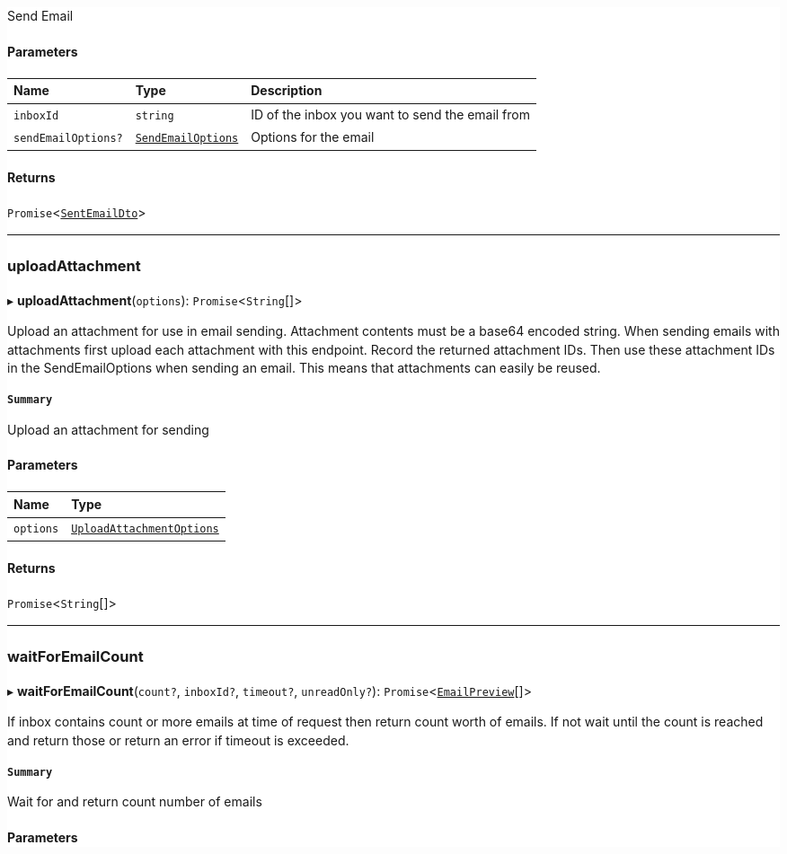 Send Email

#### Parameters

| Name | Type | Description |
| :------ | :------ | :------ |
| `inboxId` | `string` | ID of the inbox you want to send the email from |
| `sendEmailOptions?` | [`SendEmailOptions`](../interfaces/SendEmailOptions.md) | Options for the email |

#### Returns

`Promise`<[`SentEmailDto`](../interfaces/SentEmailDto.md)\>

___

### uploadAttachment

▸ **uploadAttachment**(`options`): `Promise`<`String`[]\>

Upload an attachment for use in email sending. Attachment contents must be a base64 encoded string.
When sending emails with attachments first upload each attachment with this endpoint.
Record the returned attachment IDs. Then use these attachment IDs in the SendEmailOptions when sending an email.
This means that attachments can easily be reused.

**`Summary`**

Upload an attachment for sending

#### Parameters

| Name | Type |
| :------ | :------ |
| `options` | [`UploadAttachmentOptions`](../interfaces/UploadAttachmentOptions.md) |

#### Returns

`Promise`<`String`[]\>

___

### waitForEmailCount

▸ **waitForEmailCount**(`count?`, `inboxId?`, `timeout?`, `unreadOnly?`): `Promise`<[`EmailPreview`](../interfaces/EmailPreview.md)[]\>

If inbox contains count or more emails at time of request then return count worth of emails. If not wait until the count is reached and return those or return an error if timeout is exceeded.

**`Summary`**

Wait for and return count number of emails

#### Parameters

